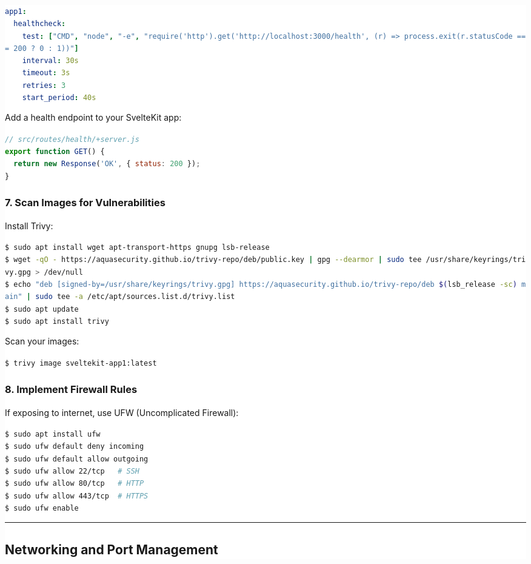 ```yaml
app1:
  healthcheck:
    test: ["CMD", "node", "-e", "require('http').get('http://localhost:3000/health', (r) => process.exit(r.statusCode === 200 ? 0 : 1))"]
    interval: 30s
    timeout: 3s
    retries: 3
    start_period: 40s
```

Add a health endpoint to your SvelteKit app:

```javascript
// src/routes/health/+server.js
export function GET() {
  return new Response('OK', { status: 200 });
}
```

### 7. Scan Images for Vulnerabilities

Install Trivy:

```bash
$ sudo apt install wget apt-transport-https gnupg lsb-release
$ wget -qO - https://aquasecurity.github.io/trivy-repo/deb/public.key | gpg --dearmor | sudo tee /usr/share/keyrings/trivy.gpg > /dev/null
$ echo "deb [signed-by=/usr/share/keyrings/trivy.gpg] https://aquasecurity.github.io/trivy-repo/deb $(lsb_release -sc) main" | sudo tee -a /etc/apt/sources.list.d/trivy.list
$ sudo apt update
$ sudo apt install trivy
```

Scan your images:

```bash
$ trivy image sveltekit-app1:latest
```

### 8. Implement Firewall Rules

If exposing to internet, use UFW (Uncomplicated Firewall):

```bash
$ sudo apt install ufw
$ sudo ufw default deny incoming
$ sudo ufw default allow outgoing
$ sudo ufw allow 22/tcp   # SSH
$ sudo ufw allow 80/tcp   # HTTP
$ sudo ufw allow 443/tcp  # HTTPS
$ sudo ufw enable
```

---

## Networking and Port Management
